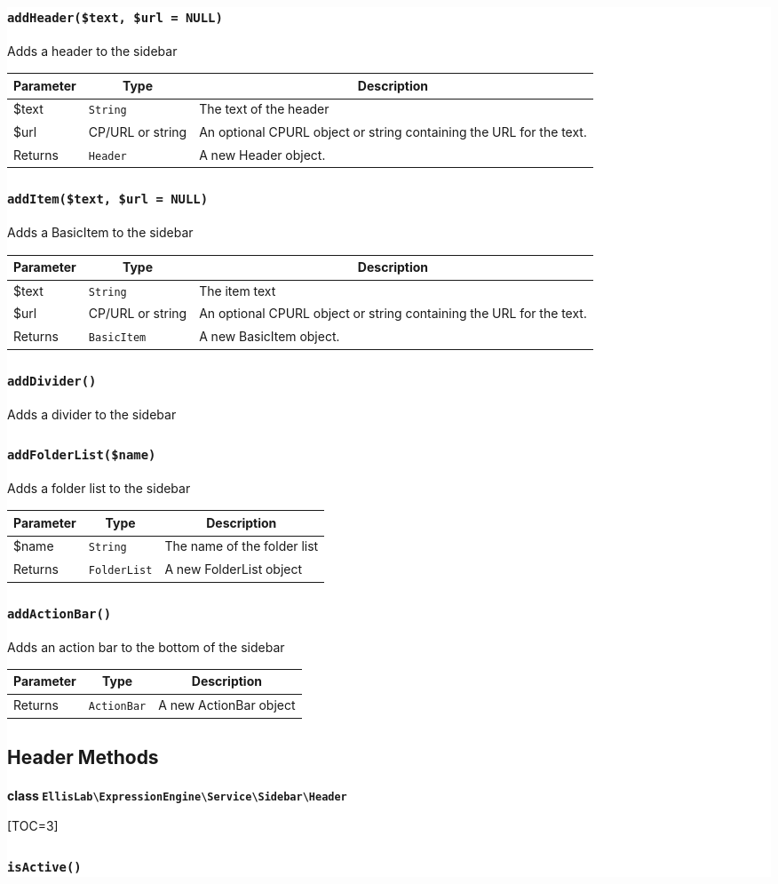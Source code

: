 ### `addHeader($text, $url = NULL)`

Adds a header to the sidebar

| Parameter | Type             | Description                                                         |
| --------- | ---------------- | ------------------------------------------------------------------- |
| \$text    | `String`         | The text of the header                                              |
| \$url     | CP/URL or string | An optional CPURL object or string containing the URL for the text. |
| Returns   | `Header`         | A new Header object.                                                |

### `addItem($text, $url = NULL)`

Adds a BasicItem to the sidebar

| Parameter | Type             | Description                                                         |
| --------- | ---------------- | ------------------------------------------------------------------- |
| \$text    | `String`         | The item text                                                       |
| \$url     | CP/URL or string | An optional CPURL object or string containing the URL for the text. |
| Returns   | `BasicItem`      | A new BasicItem object.                                                |

### `addDivider()`

Adds a divider to the sidebar

### `addFolderList($name)`

Adds a folder list to the sidebar

| Parameter | Type         | Description                 |
| --------- | ------------ | --------------------------- |
| \$name    | `String`     | The name of the folder list |
| Returns   | `FolderList` | A new FolderList object     |

### `addActionBar()`

Adds an action bar to the bottom of the sidebar

| Parameter | Type        | Description            |
| --------- | ----------- | ---------------------- |
| Returns   | `ActionBar` | A new ActionBar object |

## Header Methods

**class `EllisLab\ExpressionEngine\Service\Sidebar\Header`**

[TOC=3]

### `isActive()`
